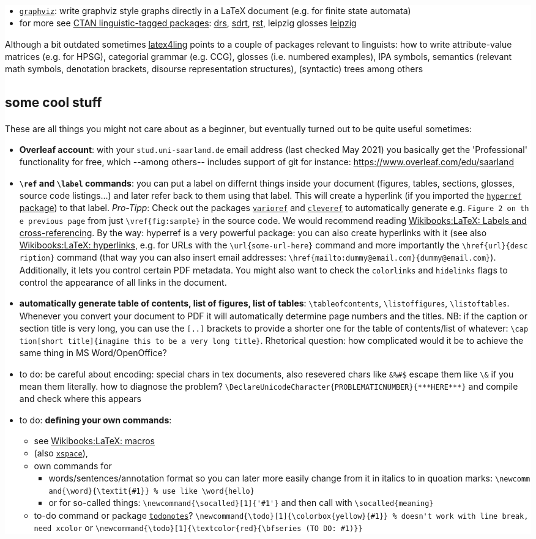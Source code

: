 - [`graphviz`](https://www.ctan.org/pkg/graphviz): write graphviz style graphs directly in a LaTeX document (e.g. for finite state automata)
- for more see [CTAN linguistic-tagged packages](https://www.ctan.org/topic/linguistic):
[drs](https://www.ctan.org/pkg/drs), [sdrt](https://www.ctan.org/pkg/sdrt), [rst](https://www.ctan.org/pkg/rst), leipzig glosses [leipzig](https://www.ctan.org/pkg/leipzig)

Although a bit outdated sometimes [latex4ling](https://www1.essex.ac.uk/linguistics/external/clmt/latex4ling/) points to a couple of packages relevant to linguists: how to write attribute-value matrices (e.g. for HPSG), categorial grammar (e.g. CCG), glosses (i.e. numbered examples), IPA symbols, semantics (relevant math symbols, denotation brackets, disourse representation structures), (syntactic) trees among others


## some cool stuff

These are all things you might not care about as a beginner, but eventually turned out to be quite useful sometimes:

- **Overleaf account**: with your `stud.uni-saarland.de` email address (last checked May 2021) you basically get the 'Professional' functionality for free, which --among others-- includes support of git for instance: https://www.overleaf.com/edu/saarland 

- **`\ref` and `\label` commands**: you can put a label on differnt things inside your document (figures, tables, sections, glosses, source code listings...) and later refer back to them using that label. This will create a hyperlink (if you imported the [`hyperref` package](https://www.ctan.org/pkg/hyperref)) to that label.
*Pro-Tipp*: Check out the packages [`varioref`](https://www.ctan.org/pkg/varioref) and [`cleveref`](https://www.ctan.org/pkg/cleveref) to automatically generate e.g. `Figure 2 on the previous page` from just `\vref{fig:sample}` in the source code. We would recommend reading [Wikibooks:LaTeX: Labels and cross-referencing](https://en.wikibooks.org/wiki/LaTeX/Labels_and_Cross-referencing).
By the way: hyperref is a very powerful package: you can also create hyperlinks with it (see also [Wikibooks:LaTeX: hyperlinks](https://en.wikibooks.org/wiki/LaTeX/Hyperlinks), e.g. for URLs with the `\url{some-url-here}` command and more importantly the `\href{url}{description}` command (that way you can also insert email addresses: `\href{mailto:dummy@email.com}{dummy@email.com}`). Additionally, it lets you control certain PDF metadata. You might also want to check the `colorlinks` and `hidelinks` flags to control the appearance of all links in the document.  


- **automatically generate table of contents, list of figures, list of tables**: `\tableofcontents`, `\listoffigures`, `\listoftables`. Whenever you convert your document to PDF it will automatically determine page numbers and the titles. NB: if the caption or section title is very long, you can use the `[..]` brackets to provide a shorter one for the table of contents/list of whatever: `\caption[short title]{imagine this to be a very long title}`. Rhetorical question: how complicated would it be to achieve the same thing in MS Word/OpenOffice?

- to do: be careful about encoding: special chars in tex documents,  also resevered chars like `&%#$` escape them like `\&` if you mean them literally. how to diagnose the problem? `\DeclareUnicodeCharacter{PROBLEMATICNUMBER}{***HERE***}` and compile and check where this appears

- to do: **defining your own commands**:
    - see [Wikibooks:LaTeX: macros](https://en.wikibooks.org/wiki/LaTeX/Macros) 
    - (also [`xspace`](https://www.ctan.org/pkg/xspace)), 
    - own commands for 
        - words/sentences/annotation format so you can later more easily change from it in italics to in quoation marks: `\newcommand{\word}{\textit{#1}} % use like \word{hello}`
        - or for so-called things: `\newcommand{\socalled}[1]{'#1'}` and then call with `\socalled{meaning}`
    - to-do command or package [`todonotes`](https://www.ctan.org/pkg/todonotes)? `\newcommand{\todo}[1]{\colorbox{yellow}{#1}} % doesn't work with line break, need xcolor`  or `\newcommand{\todo}[1]{\textcolor{red}{\bfseries (TO DO: #1)}}`
